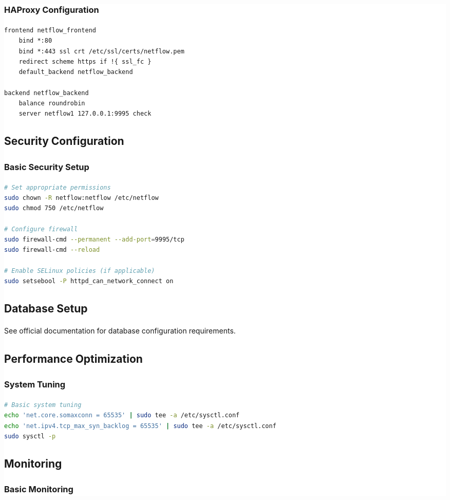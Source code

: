 ### HAProxy Configuration

```haproxy
frontend netflow_frontend
    bind *:80
    bind *:443 ssl crt /etc/ssl/certs/netflow.pem
    redirect scheme https if !{ ssl_fc }
    default_backend netflow_backend

backend netflow_backend
    balance roundrobin
    server netflow1 127.0.0.1:9995 check
```

## Security Configuration

### Basic Security Setup

```bash
# Set appropriate permissions
sudo chown -R netflow:netflow /etc/netflow
sudo chmod 750 /etc/netflow

# Configure firewall
sudo firewall-cmd --permanent --add-port=9995/tcp
sudo firewall-cmd --reload

# Enable SELinux policies (if applicable)
sudo setsebool -P httpd_can_network_connect on
```

## Database Setup

See official documentation for database configuration requirements.

## Performance Optimization

### System Tuning

```bash
# Basic system tuning
echo 'net.core.somaxconn = 65535' | sudo tee -a /etc/sysctl.conf
echo 'net.ipv4.tcp_max_syn_backlog = 65535' | sudo tee -a /etc/sysctl.conf
sudo sysctl -p
```

## Monitoring

### Basic Monitoring
